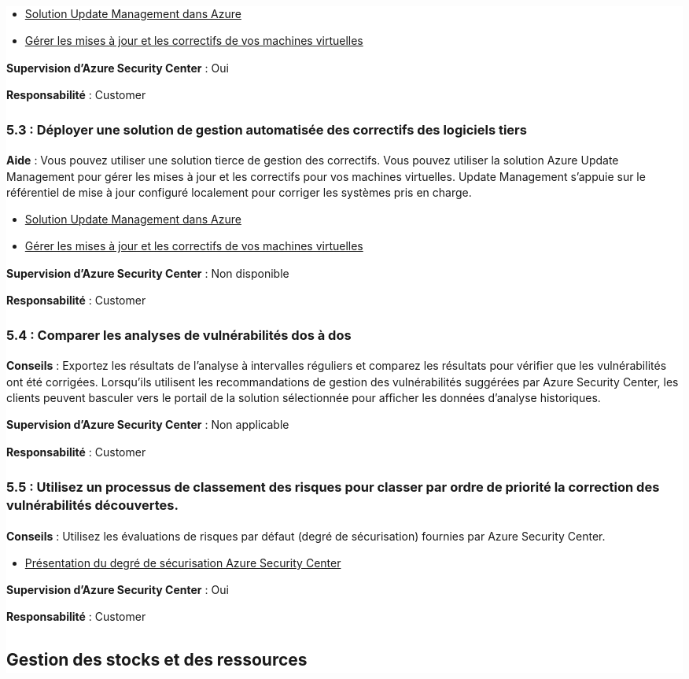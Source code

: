 * [Solution Update Management dans Azure](../../automation/update-management/overview.md)

* [Gérer les mises à jour et les correctifs de vos machines virtuelles](../../automation/update-management/manage-updates-for-vm.md)

**Supervision d’Azure Security Center** : Oui

**Responsabilité** : Customer

### <a name="53-deploy-automated-patch-management-solution-for-third-party-software-titles"></a>5.3 : Déployer une solution de gestion automatisée des correctifs des logiciels tiers

**Aide** : Vous pouvez utiliser une solution tierce de gestion des correctifs. Vous pouvez utiliser la solution Azure Update Management pour gérer les mises à jour et les correctifs pour vos machines virtuelles. Update Management s’appuie sur le référentiel de mise à jour configuré localement pour corriger les systèmes pris en charge.

* [Solution Update Management dans Azure](../../automation/update-management/overview.md)

* [Gérer les mises à jour et les correctifs de vos machines virtuelles](../../automation/update-management/manage-updates-for-vm.md)

**Supervision d’Azure Security Center** : Non disponible

**Responsabilité** : Customer

### <a name="54-compare-back-to-back-vulnerability-scans"></a>5.4 : Comparer les analyses de vulnérabilités dos à dos

**Conseils** : Exportez les résultats de l’analyse à intervalles réguliers et comparez les résultats pour vérifier que les vulnérabilités ont été corrigées. Lorsqu’ils utilisent les recommandations de gestion des vulnérabilités suggérées par Azure Security Center, les clients peuvent basculer vers le portail de la solution sélectionnée pour afficher les données d’analyse historiques.

**Supervision d’Azure Security Center** : Non applicable

**Responsabilité** : Customer

### <a name="55-use-a-risk-rating-process-to-prioritize-the-remediation-of-discovered-vulnerabilities"></a>5.5 : Utilisez un processus de classement des risques pour classer par ordre de priorité la correction des vulnérabilités découvertes.

**Conseils** : Utilisez les évaluations de risques par défaut (degré de sécurisation) fournies par Azure Security Center.

* [Présentation du degré de sécurisation Azure Security Center](../../security-center/secure-score-security-controls.md)

**Supervision d’Azure Security Center** : Oui

**Responsabilité** : Customer

## <a name="inventory-and-asset-management"></a>Gestion des stocks et des ressources

